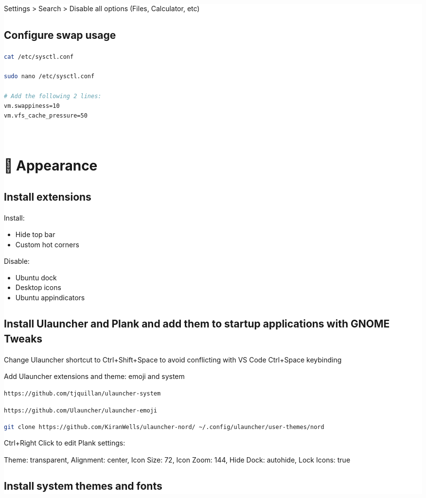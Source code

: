 Settings > Search > Disable all options (Files, Calculator, etc)

## Configure swap usage

```bash
cat /etc/sysctl.conf

sudo nano /etc/sysctl.conf

# Add the following 2 lines:
vm.swappiness=10
vm.vfs_cache_pressure=50
```

<br />

# 🎨 Appearance

## Install extensions

Install:
- Hide top bar
- Custom hot corners

Disable:
- Ubuntu dock
- Desktop icons
- Ubuntu appindicators

## Install Ulauncher and Plank and add them to startup applications with GNOME Tweaks

Change Ulauncher shortcut to Ctrl+Shift+Space to avoid conflicting with VS Code Ctrl+Space keybinding

Add Ulauncher extensions and theme: emoji and system

```
https://github.com/tjquillan/ulauncher-system
```
```
https://github.com/Ulauncher/ulauncher-emoji
```

```bash
git clone https://github.com/KiranWells/ulauncher-nord/ ~/.config/ulauncher/user-themes/nord
```

Ctrl+Right Click to edit Plank settings:

Theme: transparent, Alignment: center, Icon Size: 72, Icon Zoom: 144, Hide Dock: autohide, Lock Icons: true

## Install system themes and fonts
